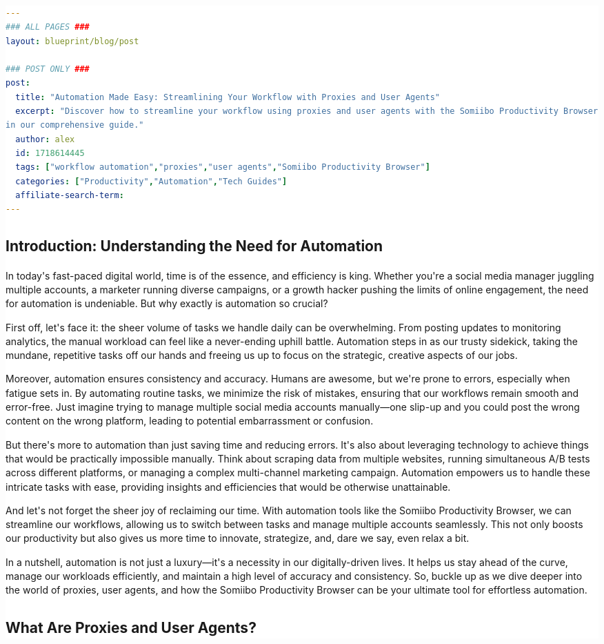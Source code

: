 ```yaml
---
### ALL PAGES ###
layout: blueprint/blog/post

### POST ONLY ###
post:
  title: "Automation Made Easy: Streamlining Your Workflow with Proxies and User Agents"
  excerpt: "Discover how to streamline your workflow using proxies and user agents with the Somiibo Productivity Browser in our comprehensive guide."
  author: alex
  id: 1718614445
  tags: ["workflow automation","proxies","user agents","Somiibo Productivity Browser"]
  categories: ["Productivity","Automation","Tech Guides"]
  affiliate-search-term: 
---
```


## Introduction: Understanding the Need for Automation

In today's fast-paced digital world, time is of the essence, and efficiency is king. Whether you're a social media manager juggling multiple accounts, a marketer running diverse campaigns, or a growth hacker pushing the limits of online engagement, the need for automation is undeniable. But why exactly is automation so crucial?

First off, let's face it: the sheer volume of tasks we handle daily can be overwhelming. From posting updates to monitoring analytics, the manual workload can feel like a never-ending uphill battle. Automation steps in as our trusty sidekick, taking the mundane, repetitive tasks off our hands and freeing us up to focus on the strategic, creative aspects of our jobs.

Moreover, automation ensures consistency and accuracy. Humans are awesome, but we're prone to errors, especially when fatigue sets in. By automating routine tasks, we minimize the risk of mistakes, ensuring that our workflows remain smooth and error-free. Just imagine trying to manage multiple social media accounts manually—one slip-up and you could post the wrong content on the wrong platform, leading to potential embarrassment or confusion.

But there's more to automation than just saving time and reducing errors. It's also about leveraging technology to achieve things that would be practically impossible manually. Think about scraping data from multiple websites, running simultaneous A/B tests across different platforms, or managing a complex multi-channel marketing campaign. Automation empowers us to handle these intricate tasks with ease, providing insights and efficiencies that would be otherwise unattainable.

And let's not forget the sheer joy of reclaiming our time. With automation tools like the Somiibo Productivity Browser, we can streamline our workflows, allowing us to switch between tasks and manage multiple accounts seamlessly. This not only boosts our productivity but also gives us more time to innovate, strategize, and, dare we say, even relax a bit.

In a nutshell, automation is not just a luxury—it's a necessity in our digitally-driven lives. It helps us stay ahead of the curve, manage our workloads efficiently, and maintain a high level of accuracy and consistency. So, buckle up as we dive deeper into the world of proxies, user agents, and how the Somiibo Productivity Browser can be your ultimate tool for effortless automation.

## What Are Proxies and User Agents?

